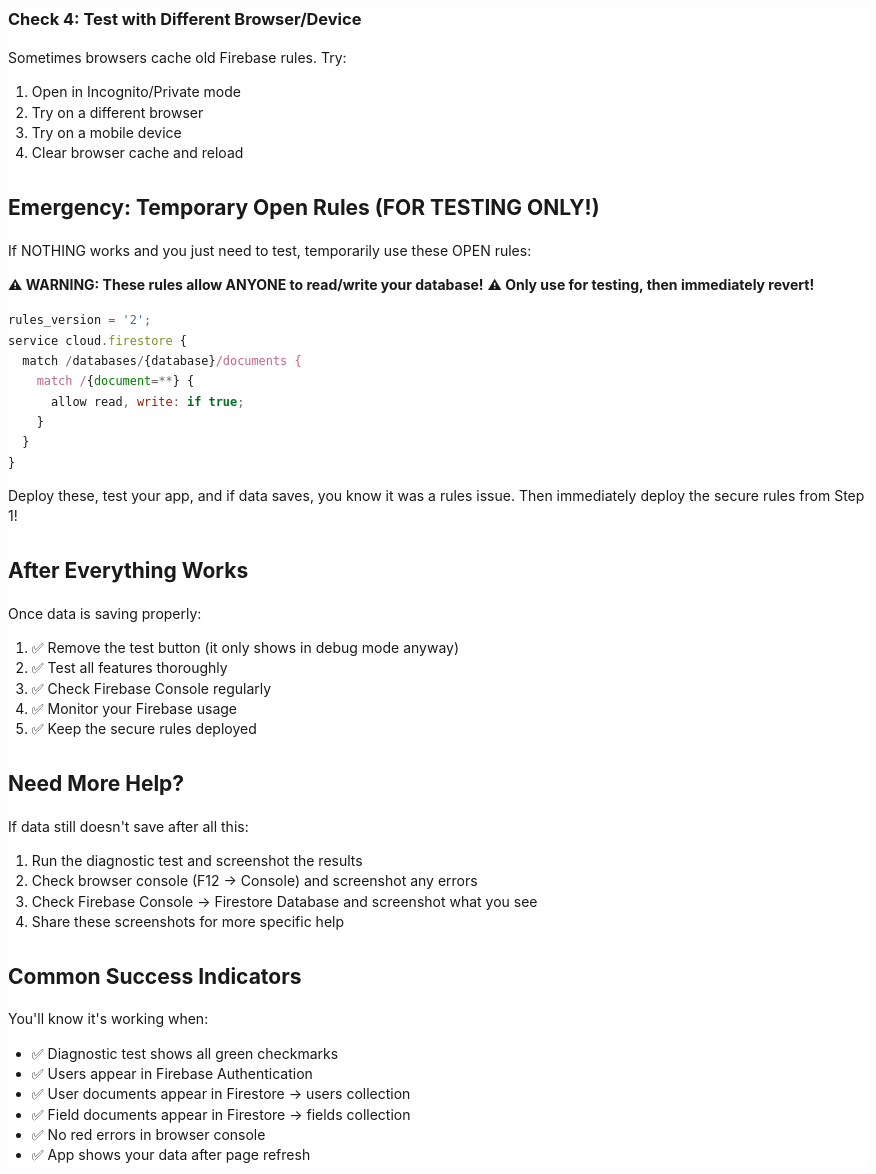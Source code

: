 ### Check 4: Test with Different Browser/Device

Sometimes browsers cache old Firebase rules. Try:
1. Open in Incognito/Private mode
2. Try on a different browser
3. Try on a mobile device
4. Clear browser cache and reload

## Emergency: Temporary Open Rules (FOR TESTING ONLY!)

If NOTHING works and you just need to test, temporarily use these OPEN rules:

**⚠️ WARNING: These rules allow ANYONE to read/write your database!**
**⚠️ Only use for testing, then immediately revert!**

```javascript
rules_version = '2';
service cloud.firestore {
  match /databases/{database}/documents {
    match /{document=**} {
      allow read, write: if true;
    }
  }
}
```

Deploy these, test your app, and if data saves, you know it was a rules issue.
Then immediately deploy the secure rules from Step 1!

## After Everything Works

Once data is saving properly:

1. ✅ Remove the test button (it only shows in debug mode anyway)
2. ✅ Test all features thoroughly
3. ✅ Check Firebase Console regularly
4. ✅ Monitor your Firebase usage
5. ✅ Keep the secure rules deployed

## Need More Help?

If data still doesn't save after all this:

1. Run the diagnostic test and screenshot the results
2. Check browser console (F12 → Console) and screenshot any errors
3. Check Firebase Console → Firestore Database and screenshot what you see
4. Share these screenshots for more specific help

## Common Success Indicators

You'll know it's working when:
- ✅ Diagnostic test shows all green checkmarks
- ✅ Users appear in Firebase Authentication
- ✅ User documents appear in Firestore → users collection
- ✅ Field documents appear in Firestore → fields collection
- ✅ No red errors in browser console
- ✅ App shows your data after page refresh
